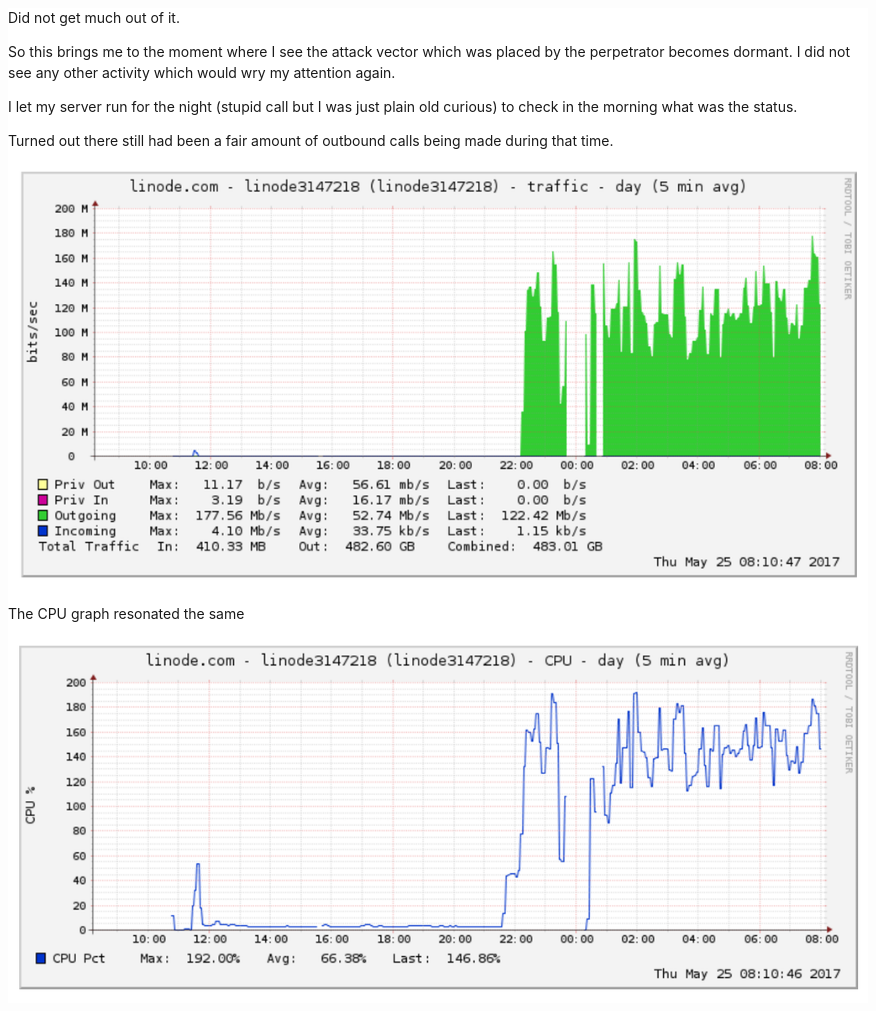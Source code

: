 ```bash
```

Did not get much out of it.

So this brings me to the moment where I see the attack vector which was placed by the perpetrator becomes dormant. I did not see any other activity which would wry my attention again. 

I let my server run for the night (stupid call but I was just plain old curious) to check in the morning what was the status.

Turned out there still had been a fair amount of outbound calls being made during that time. 

<center><img src="/content/images/2017/05/still-outboung-io.png"></center>

The CPU graph resonated the same

<center><img src="/content/images/2017/05/cpu-graph-morn.png"></center>
